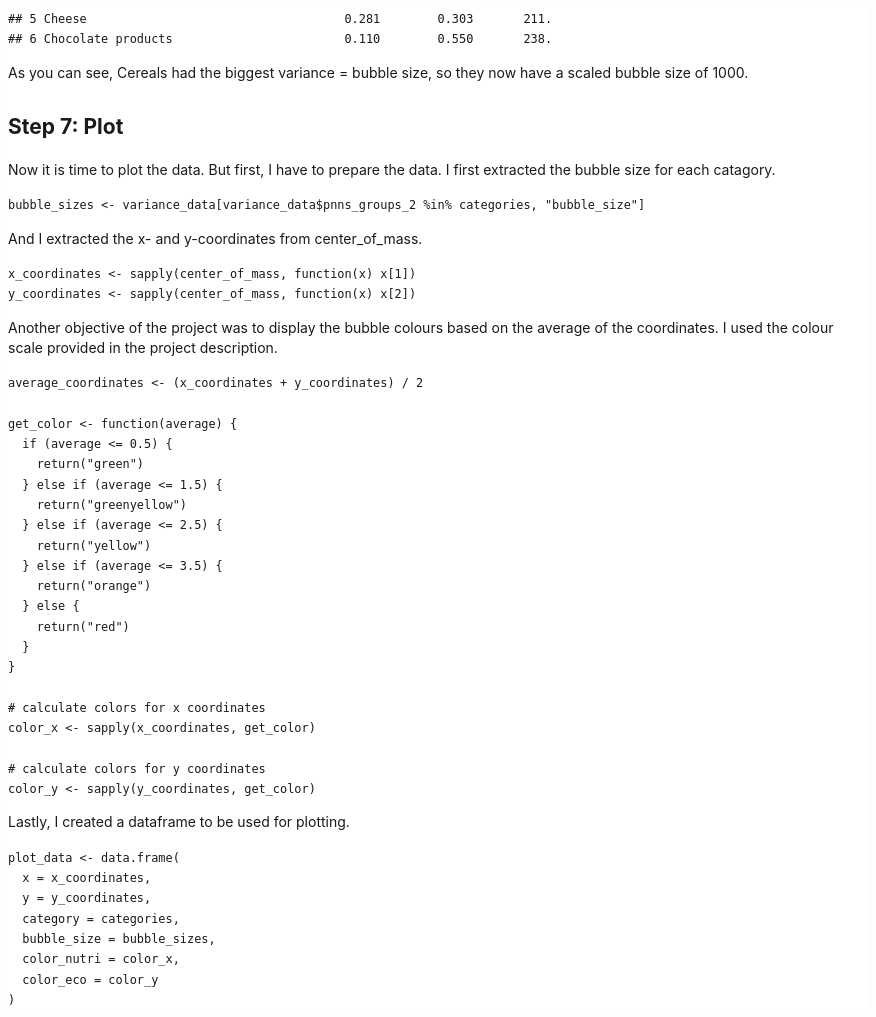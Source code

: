     ## 5 Cheese                                    0.281        0.303       211. 
    ## 6 Chocolate products                        0.110        0.550       238.

As you can see, Cereals had the biggest variance = bubble size, so they
now have a scaled bubble size of 1000.

## Step 7: Plot

Now it is time to plot the data. But first, I have to prepare the data.
I first extracted the bubble size for each catagory.

    bubble_sizes <- variance_data[variance_data$pnns_groups_2 %in% categories, "bubble_size"]

And I extracted the x- and y-coordinates from center\_of\_mass.

    x_coordinates <- sapply(center_of_mass, function(x) x[1])
    y_coordinates <- sapply(center_of_mass, function(x) x[2])

Another objective of the project was to display the bubble colours based
on the average of the coordinates. I used the colour scale provided in
the project description.

    average_coordinates <- (x_coordinates + y_coordinates) / 2

    get_color <- function(average) {
      if (average <= 0.5) {
        return("green")
      } else if (average <= 1.5) {
        return("greenyellow")
      } else if (average <= 2.5) {
        return("yellow")
      } else if (average <= 3.5) {
        return("orange")
      } else {
        return("red")
      }
    }

    # calculate colors for x coordinates
    color_x <- sapply(x_coordinates, get_color)

    # calculate colors for y coordinates
    color_y <- sapply(y_coordinates, get_color)

Lastly, I created a dataframe to be used for plotting.

    plot_data <- data.frame(
      x = x_coordinates,
      y = y_coordinates,
      category = categories,
      bubble_size = bubble_sizes,
      color_nutri = color_x,
      color_eco = color_y
    )
